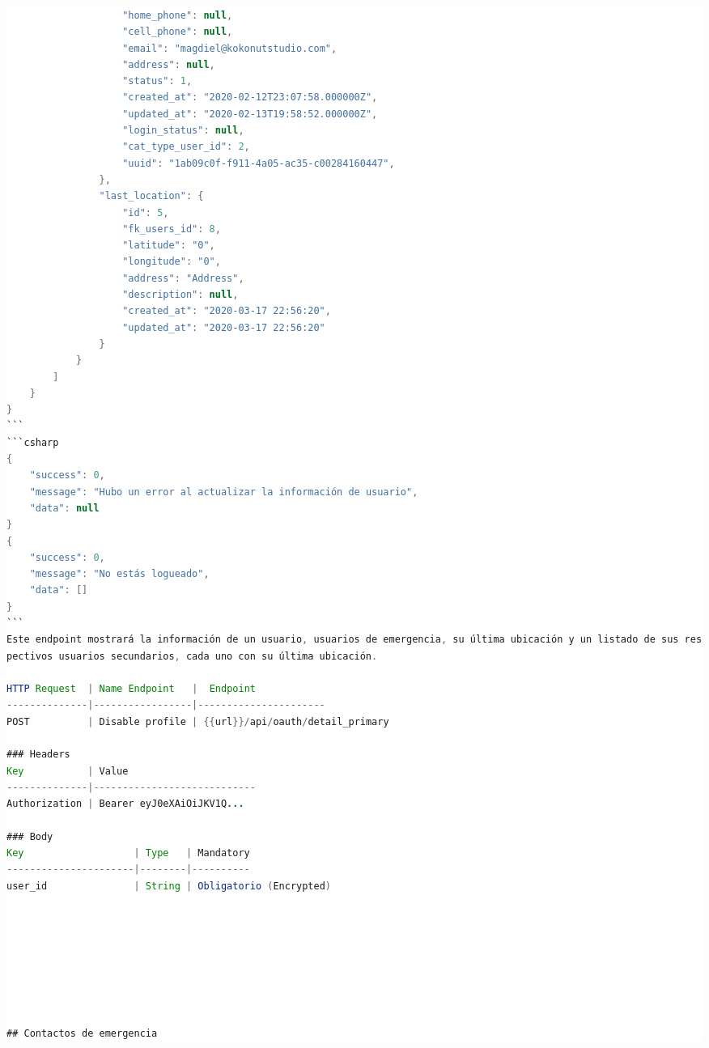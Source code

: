 ````java
                    "home_phone": null,
                    "cell_phone": null,
                    "email": "magdiel@kokonutstudio.com",
                    "address": null,
                    "status": 1,
                    "created_at": "2020-02-12T23:07:58.000000Z",
                    "updated_at": "2020-02-13T19:58:52.000000Z",
                    "login_status": null,
                    "cat_type_user_id": 2,
                    "uuid": "1ab09c0f-f911-4a05-ac35-c00284160447",
                },
                "last_location": {
                    "id": 5,
                    "fk_users_id": 8,
                    "latitude": "0",
                    "longitude": "0",
                    "address": "Address",
                    "description": null,
                    "created_at": "2020-03-17 22:56:20",
                    "updated_at": "2020-03-17 22:56:20"
                }
            }
        ]
    }
}
```
```csharp
{
    "success": 0,
    "message": "Hubo un error al actualizar la información de usuario",
    "data": null
}
{
    "success": 0,
    "message": "No estás logueado",
    "data": []
}
```
Este endpoint mostrará la información de un usuario, usuarios de emergencia, su última ubicación y un listado de sus respectivos usuarios secundarios, cada uno con su última ubicación.

HTTP Request  | Name Endpoint   |  Endpoint
--------------|-----------------|----------------------
POST          | Disable profile | {{url}}/api/oauth/detail_primary

### Headers
Key           | Value
--------------|----------------------------
Authorization | Bearer eyJ0eXAiOiJKV1Q...

### Body
Key                   | Type   | Mandatory
----------------------|--------|----------
user_id               | String | Obligatorio (Encrypted)








## Contactos de emergencia
````